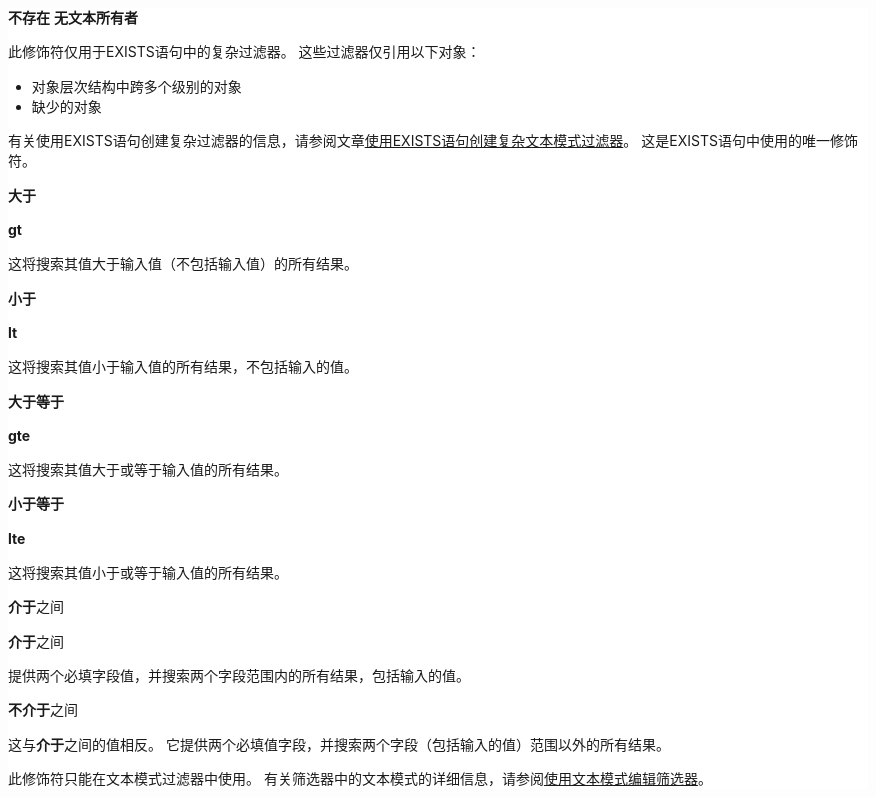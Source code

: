   <tr valign="top"> 
   <td><strong>不存在</strong> </td> 
   <td><strong>无文本所有者</strong> </td> 
   <td> <p>此修饰符仅用于EXISTS语句中的复杂过滤器。 这些过滤器仅引用以下对象： </p> 
    <ul> 
     <li>对象层次结构中跨多个级别的对象 </li> 
     <li>缺少的对象 </li> 
    </ul> <p>有关使用EXISTS语句创建复杂过滤器的信息，请参阅文章<a href="../../../reports-and-dashboards/reports/text-mode/create-complex-text-mode-filters-using-exists-statements.md">使用EXISTS语句创建复杂文本模式过滤器</a>。 这是EXISTS语句中使用的唯一修饰符。</p> </td> 
  </tr> 
  <tr valign="top"> 
   <td> <p><strong>大于</strong> </p> </td> 
   <td> <p><strong>gt</strong> </p> </td> 
   <td> <p>这将搜索其值大于输入值（不包括输入值）的所有结果。</p> </td> 
  </tr> 
  <tr valign="top"> 
   <td> <p><strong>小于</strong> </p> </td> 
   <td> <p><strong>lt</strong> </p> </td> 
   <td> <p>这将搜索其值小于输入值的所有结果，不包括输入的值。</p> </td> 
  </tr> 
  <tr valign="top"> 
   <td> <p><strong>大于等于</strong> </p> </td> 
   <td> <p><strong>gte</strong> </p> </td> 
   <td> <p>这将搜索其值大于或等于输入值的所有结果。</p> </td> 
  </tr> 
  <tr valign="top"> 
   <td> <p><strong>小于等于</strong> </p> </td> 
   <td> <p><strong>lte</strong> </p> </td> 
   <td> <p>这将搜索其值小于或等于输入值的所有结果。</p> </td> 
  </tr> 
  <tr valign="top"> 
   <td> <p><strong>介于</strong>之间 </p> </td> 
   <td> <p><strong>介于</strong>之间 </p> </td> 
   <td> <p>提供两个必填字段值，并搜索两个字段范围内的所有结果，包括输入的值。</p> </td> 
  </tr> 
  <tr valign="top"> 
   <td> <p> </p> </td> 
   <td> <p><strong>不介于</strong>之间 </p> </td> 
   <td> <p>这与<strong>介于</strong>之间的值相反。 它提供两个必填值字段，并搜索两个字段（包括输入的值）范围以外的所有结果。</p> <p>此修饰符只能在文本模式过滤器中使用。 有关筛选器中的文本模式的详细信息，请参阅<a href="../../../reports-and-dashboards/reports/text-mode/edit-text-mode-in-filter.md" class="MCXref xref">使用文本模式编辑筛选器</a>。</p> </td> 
  </tr>

</tbody> 
</table>
